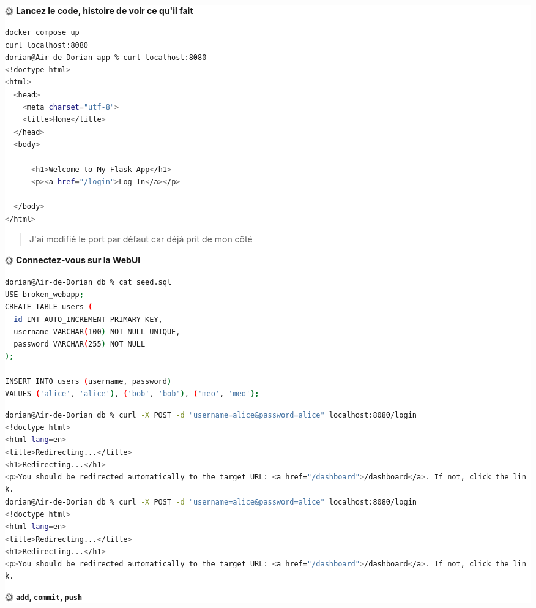 🌞 **Lancez le code, histoire de voir ce qu'il fait**

```bash 
docker compose up
curl localhost:8080
dorian@Air-de-Dorian app % curl localhost:8080
<!doctype html>
<html>
  <head>
    <meta charset="utf-8">
    <title>Home</title>
  </head>
  <body>
    
      <h1>Welcome to My Flask App</h1>
      <p><a href="/login">Log In</a></p>
    
  </body>
</html>
```
> J'ai modifié le port par défaut car déjà prit de mon côté

🌞 **Connectez-vous sur la WebUI**

```bash
dorian@Air-de-Dorian db % cat seed.sql 
USE broken_webapp;
CREATE TABLE users (
  id INT AUTO_INCREMENT PRIMARY KEY,
  username VARCHAR(100) NOT NULL UNIQUE,
  password VARCHAR(255) NOT NULL
);

INSERT INTO users (username, password)
VALUES ('alice', 'alice'), ('bob', 'bob'), ('meo', 'meo');
```

```bash
dorian@Air-de-Dorian db % curl -X POST -d "username=alice&password=alice" localhost:8080/login
<!doctype html>
<html lang=en>
<title>Redirecting...</title>
<h1>Redirecting...</h1>
<p>You should be redirected automatically to the target URL: <a href="/dashboard">/dashboard</a>. If not, click the link.
dorian@Air-de-Dorian db % curl -X POST -d "username=alice&password=alice" localhost:8080/login
<!doctype html>
<html lang=en>
<title>Redirecting...</title>
<h1>Redirecting...</h1>
<p>You should be redirected automatically to the target URL: <a href="/dashboard">/dashboard</a>. If not, click the link.
```

🌞 **`add`, `commit`, `push`**
